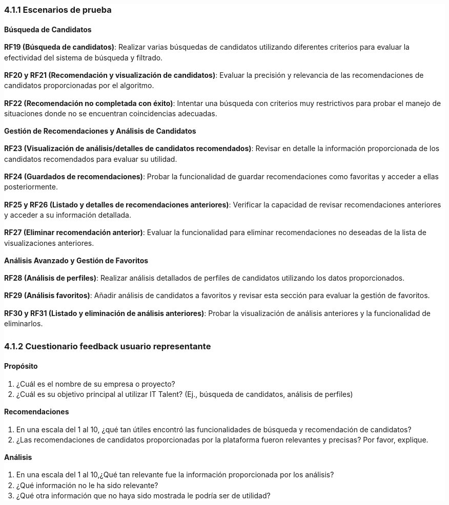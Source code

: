 
### <a name="_sgw55uyi13q8"></a>4.1.1 Escenarios de prueba

**Búsqueda de Candidatos**

**RF19 (Búsqueda de candidatos)**: Realizar varias búsquedas de candidatos utilizando diferentes criterios para evaluar la efectividad del sistema de búsqueda y filtrado.

**RF20 y RF21 (Recomendación y visualización de candidatos)**: Evaluar la precisión y relevancia de las recomendaciones de candidatos proporcionadas por el algoritmo.

**RF22 (Recomendación no completada con éxito)**: Intentar una búsqueda con criterios muy restrictivos para probar el manejo de situaciones donde no se encuentran coincidencias adecuadas.

**Gestión de Recomendaciones y Análisis de Candidatos**

**RF23 (Visualización de análisis/detalles de candidatos recomendados)**: Revisar en detalle la información proporcionada de los candidatos recomendados para evaluar su utilidad.

**RF24 (Guardados de recomendaciones)**: Probar la funcionalidad de guardar recomendaciones como favoritas y acceder a ellas posteriormente.

**RF25 y RF26 (Listado y detalles de recomendaciones anteriores)**: Verificar la capacidad de revisar recomendaciones anteriores y acceder a su información detallada.

**RF27 (Eliminar recomendación anterior)**: Evaluar la funcionalidad para eliminar recomendaciones no deseadas de la lista de visualizaciones anteriores.

**Análisis Avanzado y Gestión de Favoritos**

**RF28 (Análisis de perfiles)**: Realizar análisis detallados de perfiles de candidatos utilizando los datos proporcionados.

**RF29 (Análisis favoritos)**: Añadir análisis de candidatos a favoritos y revisar esta sección para evaluar la gestión de favoritos.

**RF30 y RF31 (Listado y eliminación de análisis anteriores)**: Probar la visualización de análisis anteriores y la funcionalidad de eliminarlos.

###
### <a name="_xmu8kqp99jlu"></a><a name="_xgo6ejbk82og"></a>4.1.2 Cuestionario feedback usuario representante

**Propósito**

1. ¿Cuál es el nombre de su empresa o proyecto?
1. ¿Cuál es su objetivo principal al utilizar IT Talent? (Ej., búsqueda de candidatos, análisis de perfiles)

**Recomendaciones**

1. En una escala del 1 al 10, ¿qué tan útiles encontró las funcionalidades de búsqueda y recomendación de candidatos?
1. ¿Las recomendaciones de candidatos proporcionadas por la plataforma fueron relevantes y precisas? Por favor, explique.

**Análisis**

1. En una escala del 1 al 10,¿Qué tan relevante fue la información proporcionada por los análisis?
1. ¿Qué información no le ha sido relevante?
1. ¿Qué otra información que no haya sido mostrada le podría ser de utilidad?
